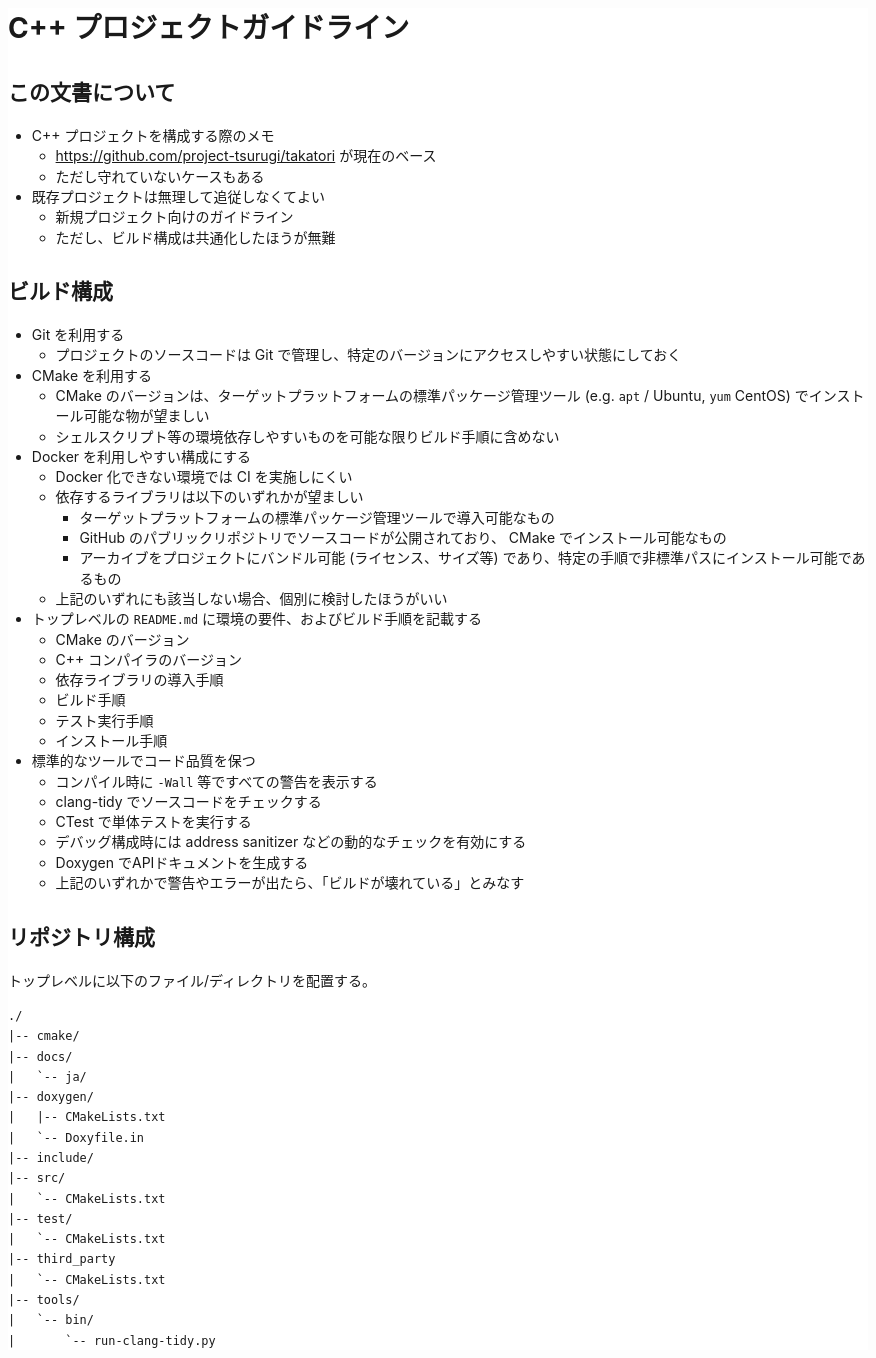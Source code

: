 # C++ プロジェクトガイドライン

## この文書について

* C++ プロジェクトを構成する際のメモ
  * https://github.com/project-tsurugi/takatori が現在のベース
  * ただし守れていないケースもある
* 既存プロジェクトは無理して追従しなくてよい
  * 新規プロジェクト向けのガイドライン
  * ただし、ビルド構成は共通化したほうが無難

## ビルド構成

* Git を利用する
  * プロジェクトのソースコードは Git で管理し、特定のバージョンにアクセスしやすい状態にしておく
* CMake を利用する
  * CMake のバージョンは、ターゲットプラットフォームの標準パッケージ管理ツール (e.g. `apt` / Ubuntu, `yum` CentOS) でインストール可能な物が望ましい
  * シェルスクリプト等の環境依存しやすいものを可能な限りビルド手順に含めない
* Docker を利用しやすい構成にする
  * Docker 化できない環境では CI を実施しにくい
  * 依存するライブラリは以下のいずれかが望ましい
    * ターゲットプラットフォームの標準パッケージ管理ツールで導入可能なもの
    * GitHub のパブリックリポジトリでソースコードが公開されており、 CMake でインストール可能なもの
    * アーカイブをプロジェクトにバンドル可能 (ライセンス、サイズ等) であり、特定の手順で非標準パスにインストール可能であるもの
  * 上記のいずれにも該当しない場合、個別に検討したほうがいい
* トップレベルの `README.md` に環境の要件、およびビルド手順を記載する
  * CMake のバージョン
  * C++ コンパイラのバージョン
  * 依存ライブラリの導入手順
  * ビルド手順
  * テスト実行手順
  * インストール手順
* 標準的なツールでコード品質を保つ
  * コンパイル時に `-Wall` 等ですべての警告を表示する
  * clang-tidy でソースコードをチェックする
  * CTest で単体テストを実行する
  * デバッグ構成時には address sanitizer などの動的なチェックを有効にする
  * Doxygen でAPIドキュメントを生成する
  * 上記のいずれかで警告やエラーが出たら、「ビルドが壊れている」とみなす

## リポジトリ構成

トップレベルに以下のファイル/ディレクトリを配置する。

```
./
|-- cmake/
|-- docs/
|   `-- ja/
|-- doxygen/
|   |-- CMakeLists.txt
|   `-- Doxyfile.in
|-- include/
|-- src/
|   `-- CMakeLists.txt
|-- test/
|   `-- CMakeLists.txt
|-- third_party
|   `-- CMakeLists.txt
|-- tools/
|   `-- bin/
|       `-- run-clang-tidy.py
```